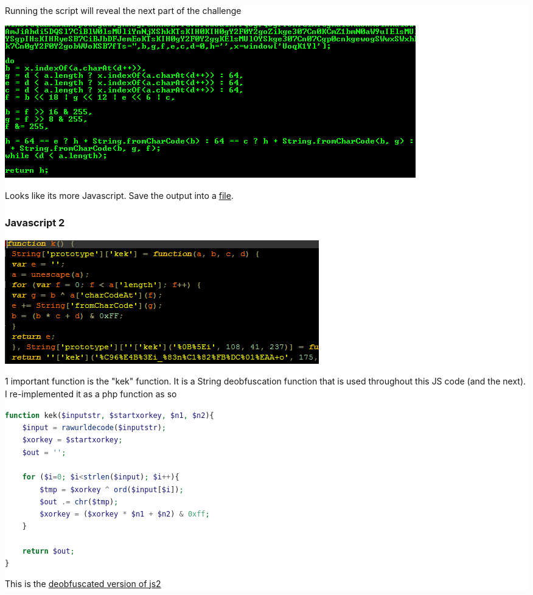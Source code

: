 Running the script will reveal the next part of the challenge

![js1done](img/09.png)

Looks like its more Javascript. Save the output into a [file](jsstuffs/js2.js).

### Javascript 2

![js2_1](img/10.png)

1 important function is the "kek" function. It is a String deobfuscation function that is used throughout this JS code (and the next). I re-implemented it as a php function as so

```php
function kek($inputstr, $startxorkey, $n1, $n2){
	$input = rawurldecode($inputstr);
	$xorkey = $startxorkey;
	$out = '';
	
	for ($i=0; $i<strlen($input); $i++){
		$tmp = $xorkey ^ ord($input[$i]);
		$out .= chr($tmp);
		$xorkey = ($xorkey * $n1 + $n2) & 0xff;
	}
	
	return $out;
}
```

This is the [deobfuscated version of js2](jsstuffs/js2_deobfus.js)
